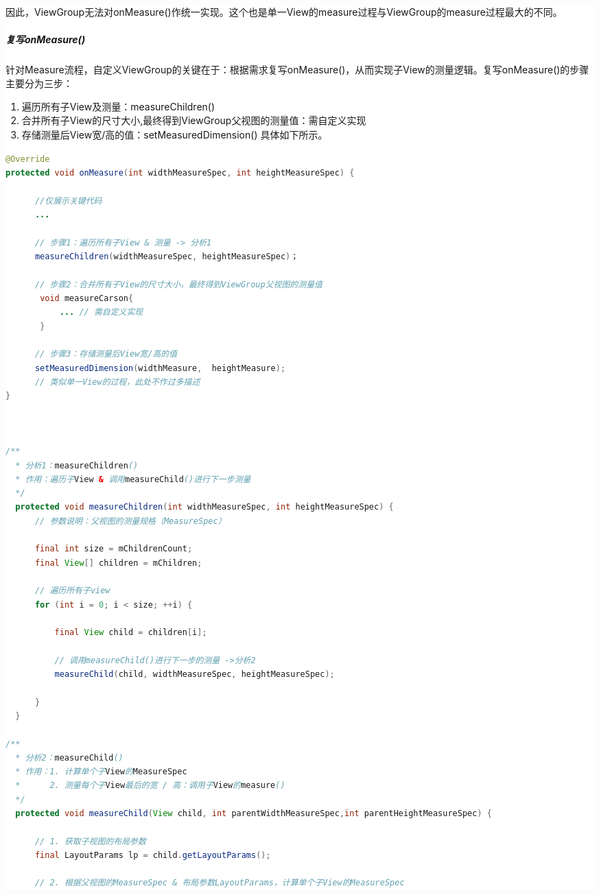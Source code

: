 因此，ViewGroup无法对onMeasure()作统一实现。这个也是单一View的measure过程与ViewGroup的measure过程最大的不同。

##### 复写onMeasure()
针对Measure流程，自定义ViewGroup的关键在于：根据需求复写onMeasure()，从而实现子View的测量逻辑。复写onMeasure()的步骤主要分为三步：

1. 遍历所有子View及测量：measureChildren()
2. 合并所有子View的尺寸大小,最终得到ViewGroup父视图的测量值：需自定义实现
3. 存储测量后View宽/高的值：setMeasuredDimension()
具体如下所示。
```java
@Override
protected void onMeasure(int widthMeasureSpec, int heightMeasureSpec) {  

      //仅展示关键代码
      ...

      // 步骤1：遍历所有子View & 测量 -> 分析1
      measureChildren(widthMeasureSpec, heightMeasureSpec)；

      // 步骤2：合并所有子View的尺寸大小，最终得到ViewGroup父视图的测量值
       void measureCarson{
           ... // 需自定义实现
       }

      // 步骤3：存储测量后View宽/高的值
      setMeasuredDimension(widthMeasure,  heightMeasure);  
      // 类似单一View的过程，此处不作过多描述
}



/**
  * 分析1：measureChildren()
  * 作用：遍历子View & 调用measureChild()进行下一步测量
  */ 
  protected void measureChildren(int widthMeasureSpec, int heightMeasureSpec) {
      // 参数说明：父视图的测量规格（MeasureSpec）

      final int size = mChildrenCount;
      final View[] children = mChildren;

      // 遍历所有子view
      for (int i = 0; i < size; ++i) {

          final View child = children[i];

          // 调用measureChild()进行下一步的测量 ->分析2
          measureChild(child, widthMeasureSpec, heightMeasureSpec);

      }
  }

/**
  * 分析2：measureChild()
  * 作用：1. 计算单个子View的MeasureSpec
  *      2. 测量每个子View最后的宽 / 高：调用子View的measure()
  */ 
  protected void measureChild(View child, int parentWidthMeasureSpec,int parentHeightMeasureSpec) {

      // 1. 获取子视图的布局参数
      final LayoutParams lp = child.getLayoutParams();

      // 2. 根据父视图的MeasureSpec & 布局参数LayoutParams，计算单个子View的MeasureSpec
```